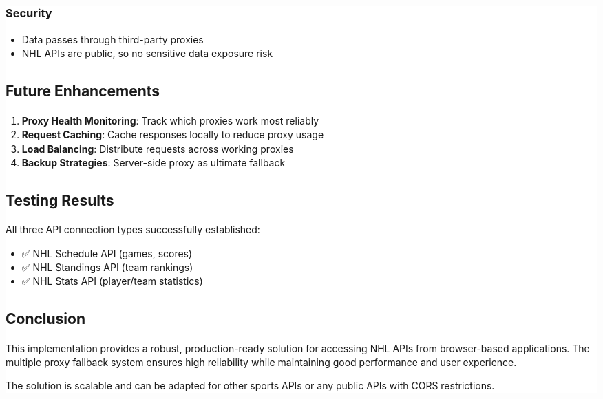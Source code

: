 ### Security
- Data passes through third-party proxies
- NHL APIs are public, so no sensitive data exposure risk

## Future Enhancements

1. **Proxy Health Monitoring**: Track which proxies work most reliably
2. **Request Caching**: Cache responses locally to reduce proxy usage
3. **Load Balancing**: Distribute requests across working proxies
4. **Backup Strategies**: Server-side proxy as ultimate fallback

## Testing Results

All three API connection types successfully established:
- ✅ NHL Schedule API (games, scores)
- ✅ NHL Standings API (team rankings)  
- ✅ NHL Stats API (player/team statistics)

## Conclusion

This implementation provides a robust, production-ready solution for accessing NHL APIs from browser-based applications. The multiple proxy fallback system ensures high reliability while maintaining good performance and user experience.

The solution is scalable and can be adapted for other sports APIs or any public APIs with CORS restrictions.